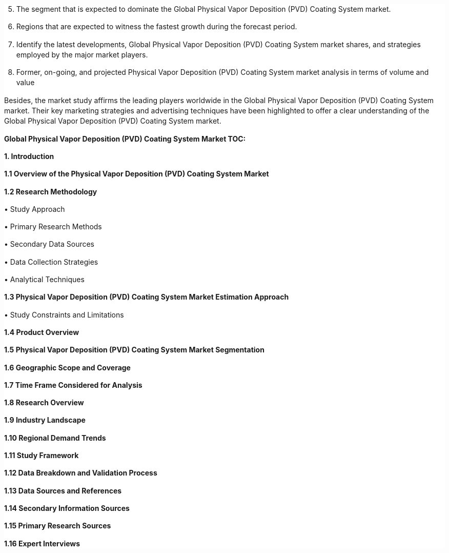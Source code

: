 5. The segment that is expected to dominate the Global Physical Vapor Deposition (PVD) Coating System market.

6. Regions that are expected to witness the fastest growth during the forecast period.

7. Identify the latest developments, Global Physical Vapor Deposition (PVD) Coating System market shares, and strategies employed by the major market players.

8. Former, on-going, and projected Physical Vapor Deposition (PVD) Coating System market analysis in terms of volume and value

Besides, the market study affirms the leading players worldwide in the Global Physical Vapor Deposition (PVD) Coating System market. Their key marketing strategies and advertising techniques have been highlighted to offer a clear understanding of the Global Physical Vapor Deposition (PVD) Coating System market.

<strong>Global Physical Vapor Deposition (PVD) Coating System Market TOC:</strong>

<strong>1. Introduction</strong>

<strong>1.1 Overview of the Physical Vapor Deposition (PVD) Coating System Market</strong>

<strong>1.2 Research Methodology</strong>

• Study Approach

• Primary Research Methods

• Secondary Data Sources

• Data Collection Strategies

• Analytical Techniques

<strong>1.3 Physical Vapor Deposition (PVD) Coating System Market Estimation Approach</strong>

• Study Constraints and Limitations

<strong>1.4 Product Overview</strong>

<strong>1.5 Physical Vapor Deposition (PVD) Coating System Market Segmentation</strong>

<strong>1.6 Geographic Scope and Coverage</strong>

<strong>1.7 Time Frame Considered for Analysis</strong>

<strong>1.8 Research Overview</strong>

<strong>1.9 Industry Landscape</strong>

<strong>1.10 Regional Demand Trends</strong>

<strong>1.11 Study Framework</strong>

<strong>1.12 Data Breakdown and Validation Process</strong>

<strong>1.13 Data Sources and References</strong>

<strong>1.14 Secondary Information Sources</strong>

<strong>1.15 Primary Research Sources</strong>

<strong>1.16 Expert Interviews</strong>
